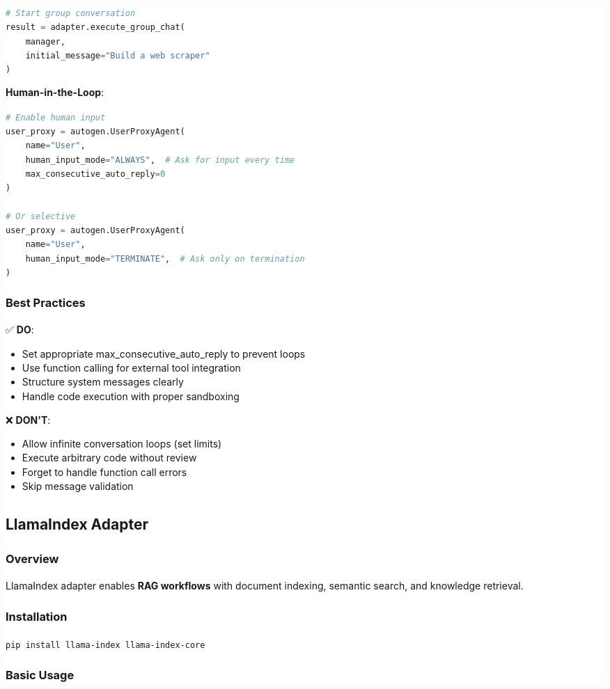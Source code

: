 ```python
# Start group conversation
result = adapter.execute_group_chat(
    manager,
    initial_message="Build a web scraper"
)
```

**Human-in-the-Loop**:

```python
# Enable human input
user_proxy = autogen.UserProxyAgent(
    name="User",
    human_input_mode="ALWAYS",  # Ask for input every time
    max_consecutive_auto_reply=0
)

# Or selective
user_proxy = autogen.UserProxyAgent(
    name="User",
    human_input_mode="TERMINATE",  # Ask only on termination
)
```

### Best Practices

✅ **DO**:

- Set appropriate max_consecutive_auto_reply to prevent loops
- Use function calling for external tool integration
- Structure system messages clearly
- Handle code execution with proper sandboxing

❌ **DON'T**:

- Allow infinite conversation loops (set limits)
- Execute arbitrary code without review
- Forget to handle function call errors
- Skip message validation

## LlamaIndex Adapter

### Overview

LlamaIndex adapter enables **RAG workflows** with document indexing, semantic search, and knowledge retrieval.

### Installation

```bash
pip install llama-index llama-index-core
```

### Basic Usage
